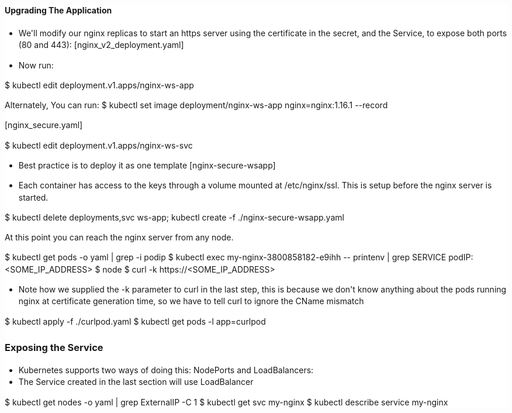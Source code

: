 #### Upgrading The Application
- We'll modify our nginx replicas to start an https server using the certificate in the secret, and the Service, to expose both ports (80 and 443):
[nginx_v2_deployment.yaml]

- Now run: 

$ kubectl edit deployment.v1.apps/nginx-ws-app

Alternately, You can run:
$ kubectl set image deployment/nginx-ws-app nginx=nginx:1.16.1 --record

[nginx_secure.yaml]

$ kubectl edit deployment.v1.apps/nginx-ws-svc




- Best practice is to deploy it as one template
[nginx-secure-wsapp]

- Each container has access to the keys through a volume mounted at /etc/nginx/ssl. This is setup before the nginx server is started.

$ kubectl delete deployments,svc ws-app; kubectl create -f ./nginx-secure-wsapp.yaml

At this point you can reach the nginx server from any node.

$ kubectl get pods -o yaml | grep -i podip
$ kubectl exec my-nginx-3800858182-e9ihh -- printenv | grep SERVICE
podIP: <SOME_IP_ADDRESS>
$ node $ curl -k https://<SOME_IP_ADDRESS>

- Note how we supplied the -k parameter to curl in the last step, this is because we don't know anything about the pods running nginx at certificate generation time, so we have to tell curl to ignore the CName mismatch

$ kubectl apply -f ./curlpod.yaml
$ kubectl get pods -l app=curlpod

### Exposing the Service 
- Kubernetes supports two ways of doing this: NodePorts and LoadBalancers:
- The Service created in the last section will use LoadBalancer

$ kubectl get nodes -o yaml | grep ExternalIP -C 1
$ kubectl get svc my-nginx
$ kubectl describe service my-nginx
